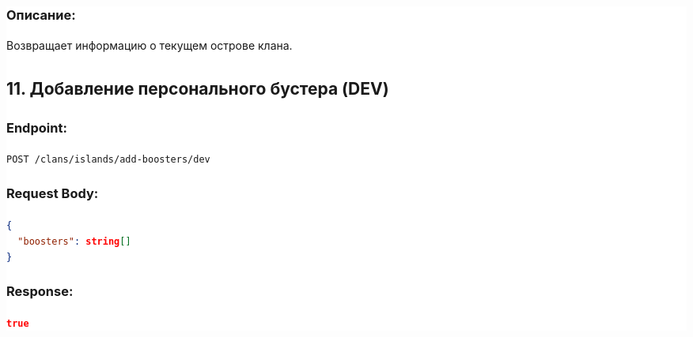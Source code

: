 ### Описание:

Возвращает информацию о текущем острове клана.

## 11. Добавление персонального бустера (DEV)

### Endpoint:

```
POST /clans/islands/add-boosters/dev
```

### Request Body:

```json
{
  "boosters": string[]
}
```

### Response:

```json
true
```